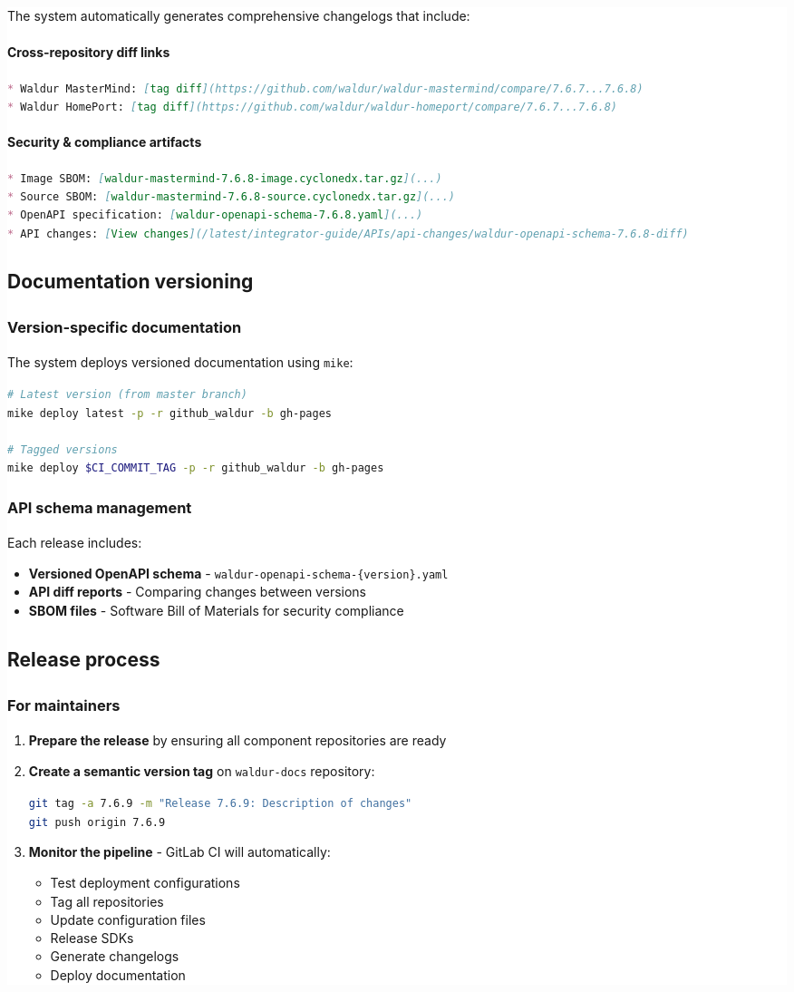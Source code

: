 The system automatically generates comprehensive changelogs that include:

#### Cross-repository diff links

```markdown
* Waldur MasterMind: [tag diff](https://github.com/waldur/waldur-mastermind/compare/7.6.7...7.6.8)
* Waldur HomePort: [tag diff](https://github.com/waldur/waldur-homeport/compare/7.6.7...7.6.8)
```

#### Security & compliance artifacts

```markdown
* Image SBOM: [waldur-mastermind-7.6.8-image.cyclonedx.tar.gz](...)
* Source SBOM: [waldur-mastermind-7.6.8-source.cyclonedx.tar.gz](...)
* OpenAPI specification: [waldur-openapi-schema-7.6.8.yaml](...)
* API changes: [View changes](/latest/integrator-guide/APIs/api-changes/waldur-openapi-schema-7.6.8-diff)
```

## Documentation versioning

### Version-specific documentation

The system deploys versioned documentation using `mike`:

```bash
# Latest version (from master branch)
mike deploy latest -p -r github_waldur -b gh-pages

# Tagged versions
mike deploy $CI_COMMIT_TAG -p -r github_waldur -b gh-pages
```

### API schema management

Each release includes:

- **Versioned OpenAPI schema** - `waldur-openapi-schema-{version}.yaml`
- **API diff reports** - Comparing changes between versions
- **SBOM files** - Software Bill of Materials for security compliance

## Release process

### For maintainers

1. **Prepare the release** by ensuring all component repositories are ready
2. **Create a semantic version tag** on `waldur-docs` repository:

   ```bash
   git tag -a 7.6.9 -m "Release 7.6.9: Description of changes"
   git push origin 7.6.9
   ```

3. **Monitor the pipeline** - GitLab CI will automatically:
   - Test deployment configurations
   - Tag all repositories
   - Update configuration files
   - Release SDKs
   - Generate changelogs
   - Deploy documentation
